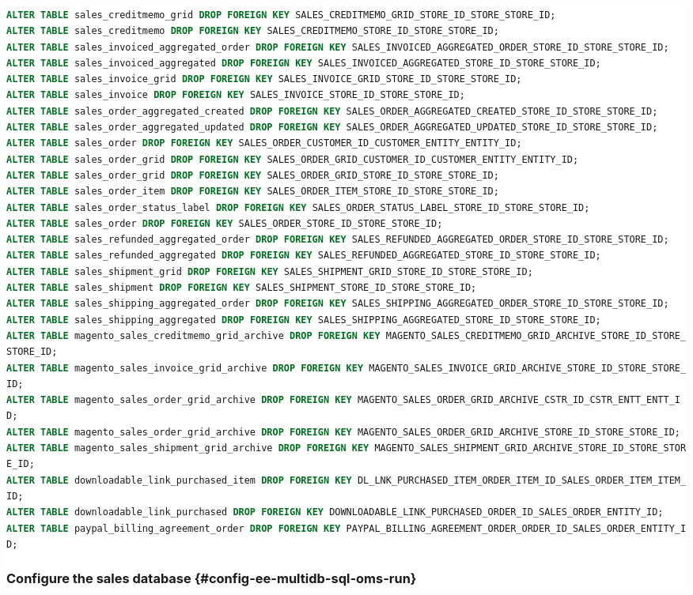 ```sql
ALTER TABLE sales_creditmemo_grid DROP FOREIGN KEY SALES_CREDITMEMO_GRID_STORE_ID_STORE_STORE_ID;
ALTER TABLE sales_creditmemo DROP FOREIGN KEY SALES_CREDITMEMO_STORE_ID_STORE_STORE_ID;
ALTER TABLE sales_invoiced_aggregated_order DROP FOREIGN KEY SALES_INVOICED_AGGREGATED_ORDER_STORE_ID_STORE_STORE_ID;
ALTER TABLE sales_invoiced_aggregated DROP FOREIGN KEY SALES_INVOICED_AGGREGATED_STORE_ID_STORE_STORE_ID;
ALTER TABLE sales_invoice_grid DROP FOREIGN KEY SALES_INVOICE_GRID_STORE_ID_STORE_STORE_ID;
ALTER TABLE sales_invoice DROP FOREIGN KEY SALES_INVOICE_STORE_ID_STORE_STORE_ID;
ALTER TABLE sales_order_aggregated_created DROP FOREIGN KEY SALES_ORDER_AGGREGATED_CREATED_STORE_ID_STORE_STORE_ID;
ALTER TABLE sales_order_aggregated_updated DROP FOREIGN KEY SALES_ORDER_AGGREGATED_UPDATED_STORE_ID_STORE_STORE_ID;
ALTER TABLE sales_order DROP FOREIGN KEY SALES_ORDER_CUSTOMER_ID_CUSTOMER_ENTITY_ENTITY_ID;
ALTER TABLE sales_order_grid DROP FOREIGN KEY SALES_ORDER_GRID_CUSTOMER_ID_CUSTOMER_ENTITY_ENTITY_ID;
ALTER TABLE sales_order_grid DROP FOREIGN KEY SALES_ORDER_GRID_STORE_ID_STORE_STORE_ID;
ALTER TABLE sales_order_item DROP FOREIGN KEY SALES_ORDER_ITEM_STORE_ID_STORE_STORE_ID;
ALTER TABLE sales_order_status_label DROP FOREIGN KEY SALES_ORDER_STATUS_LABEL_STORE_ID_STORE_STORE_ID;
ALTER TABLE sales_order DROP FOREIGN KEY SALES_ORDER_STORE_ID_STORE_STORE_ID;
ALTER TABLE sales_refunded_aggregated_order DROP FOREIGN KEY SALES_REFUNDED_AGGREGATED_ORDER_STORE_ID_STORE_STORE_ID;
ALTER TABLE sales_refunded_aggregated DROP FOREIGN KEY SALES_REFUNDED_AGGREGATED_STORE_ID_STORE_STORE_ID;
ALTER TABLE sales_shipment_grid DROP FOREIGN KEY SALES_SHIPMENT_GRID_STORE_ID_STORE_STORE_ID;
ALTER TABLE sales_shipment DROP FOREIGN KEY SALES_SHIPMENT_STORE_ID_STORE_STORE_ID;
ALTER TABLE sales_shipping_aggregated_order DROP FOREIGN KEY SALES_SHIPPING_AGGREGATED_ORDER_STORE_ID_STORE_STORE_ID;
ALTER TABLE sales_shipping_aggregated DROP FOREIGN KEY SALES_SHIPPING_AGGREGATED_STORE_ID_STORE_STORE_ID;
ALTER TABLE magento_sales_creditmemo_grid_archive DROP FOREIGN KEY MAGENTO_SALES_CREDITMEMO_GRID_ARCHIVE_STORE_ID_STORE_STORE_ID;
ALTER TABLE magento_sales_invoice_grid_archive DROP FOREIGN KEY MAGENTO_SALES_INVOICE_GRID_ARCHIVE_STORE_ID_STORE_STORE_ID;
ALTER TABLE magento_sales_order_grid_archive DROP FOREIGN KEY MAGENTO_SALES_ORDER_GRID_ARCHIVE_CSTR_ID_CSTR_ENTT_ENTT_ID;
ALTER TABLE magento_sales_order_grid_archive DROP FOREIGN KEY MAGENTO_SALES_ORDER_GRID_ARCHIVE_STORE_ID_STORE_STORE_ID;
ALTER TABLE magento_sales_shipment_grid_archive DROP FOREIGN KEY MAGENTO_SALES_SHIPMENT_GRID_ARCHIVE_STORE_ID_STORE_STORE_ID;
ALTER TABLE downloadable_link_purchased_item DROP FOREIGN KEY DL_LNK_PURCHASED_ITEM_ORDER_ITEM_ID_SALES_ORDER_ITEM_ITEM_ID;
ALTER TABLE downloadable_link_purchased DROP FOREIGN KEY DOWNLOADABLE_LINK_PURCHASED_ORDER_ID_SALES_ORDER_ENTITY_ID;
ALTER TABLE paypal_billing_agreement_order DROP FOREIGN KEY PAYPAL_BILLING_AGREEMENT_ORDER_ORDER_ID_SALES_ORDER_ENTITY_ID;
```

### Configure the sales database {#config-ee-multidb-sql-oms-run}
